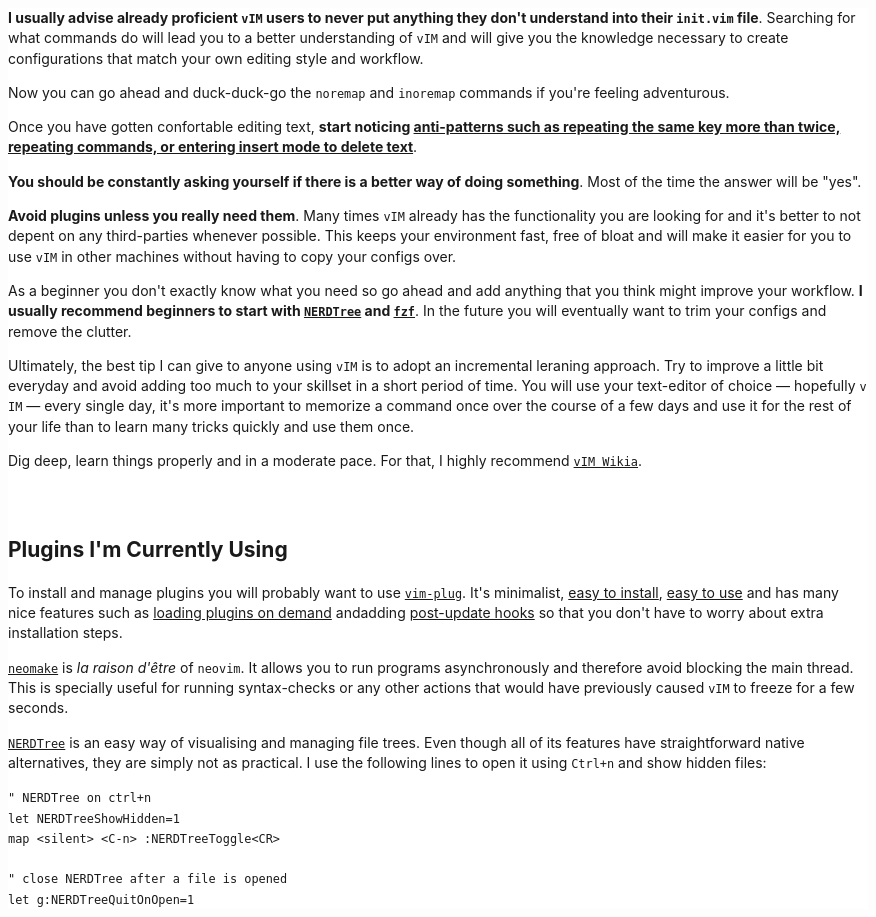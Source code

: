 **I usually advise already proficient `vIM` users to never put anything they don't understand into their `init.vim` file**. Searching for what commands do will lead you to a better understanding of `vIM` and will give you the knowledge necessary to create configurations that match your own editing style and workflow.

Now you can go ahead and duck-duck-go the `noremap` and `inoremap` commands if you're feeling adventurous.

Once you have gotten confortable editing text, **start noticing [anti-patterns such as repeating the same key more than twice, repeating commands, or entering insert mode to delete text](https://sanctum.geek.nz/arabesque/vim-anti-patterns/)**.

**You should be constantly asking yourself if there is a better way of doing something**. Most of the time the answer will be "yes".

**Avoid plugins unless you really need them**. Many times `vIM` already has the functionality you are looking for and it's better to not depent on any third-parties whenever possible. This keeps your environment fast, free of bloat and will make it easier for you to use `vIM` in other machines without having to copy your configs over.

As a beginner you don't exactly know what you need so go ahead and add anything that you think might improve your workflow. **I usually recommend beginners to start with [`NERDTree`](https://github.com/scrooloose/nerdtree) and [`fzf`](https://github.com/junegunn/fzf.vim)**. In the future you will eventually want to trim your configs and remove the clutter.

Ultimately, the best tip I can give to anyone using `vIM` is to adopt an incremental leraning approach. Try to improve a little bit everyday and avoid adding too much to your skillset in a short period of time. You will use your text-editor of choice — hopefully `vIM` — every single day, it's more important to memorize a command once over the course of a few days and use it for the rest of your life than to learn many tricks quickly and use them once.

Dig deep, learn things properly and in a moderate pace. For that, I highly recommend [`vIM Wikia`](http://vim.wikia.com).


<br>

## Plugins I'm Currently Using

To install and manage plugins you will probably want to use [`vim-plug`](https://github.com/junegunn/vim-plug). It's minimalist, [easy to install](https://github.com/junegunn/vim-plug#neovim), [easy to use](https://github.com/junegunn/vim-plug#usage) and has many nice features such as [loading plugins on demand](https://github.com/junegunn/vim-plug#on-demand-loading-of-plugins) andadding [post-update hooks](https://github.com/junegunn/vim-plug#post-update-hooks) so that you don't have to worry about extra installation steps.

[`neomake`](https://github.com/neomake/neomake) is *la raison d'être* of `neovim`. It allows you to run programs asynchronously and therefore avoid blocking the main thread. This is specially useful for running syntax-checks or any other actions that would have previously caused `vIM` to freeze for a few seconds.

[`NERDTree`](https://github.com/scrooloose/nerdtree) is an easy way of visualising and managing file trees. Even though all of its features have straightforward native alternatives, they are simply not as practical. I use the following lines to open it using `Ctrl+n` and show hidden files:

```
" NERDTree on ctrl+n
let NERDTreeShowHidden=1
map <silent> <C-n> :NERDTreeToggle<CR>

" close NERDTree after a file is opened
let g:NERDTreeQuitOnOpen=1
```
